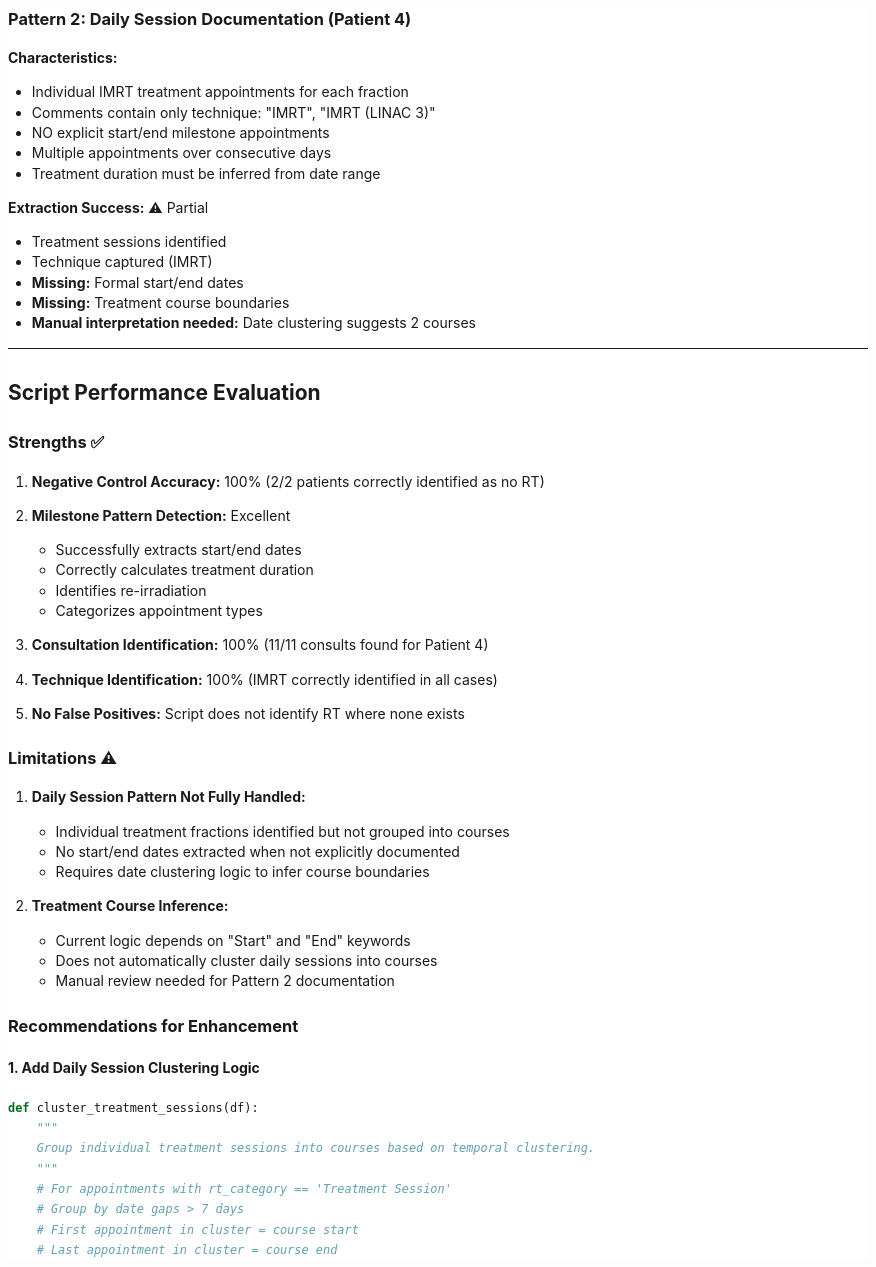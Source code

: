 ### Pattern 2: Daily Session Documentation (Patient 4)
**Characteristics:**
- Individual IMRT treatment appointments for each fraction
- Comments contain only technique: "IMRT", "IMRT (LINAC 3)"
- NO explicit start/end milestone appointments
- Multiple appointments over consecutive days
- Treatment duration must be inferred from date range

**Extraction Success:** ⚠️ Partial
- Treatment sessions identified
- Technique captured (IMRT)
- **Missing:** Formal start/end dates
- **Missing:** Treatment course boundaries
- **Manual interpretation needed:** Date clustering suggests 2 courses

---

## Script Performance Evaluation

### Strengths ✅

1. **Negative Control Accuracy:** 100% (2/2 patients correctly identified as no RT)

2. **Milestone Pattern Detection:** Excellent
   - Successfully extracts start/end dates
   - Correctly calculates treatment duration
   - Identifies re-irradiation
   - Categorizes appointment types

3. **Consultation Identification:** 100% (11/11 consults found for Patient 4)

4. **Technique Identification:** 100% (IMRT correctly identified in all cases)

5. **No False Positives:** Script does not identify RT where none exists

### Limitations ⚠️

1. **Daily Session Pattern Not Fully Handled:**
   - Individual treatment fractions identified but not grouped into courses
   - No start/end dates extracted when not explicitly documented
   - Requires date clustering logic to infer course boundaries

2. **Treatment Course Inference:**
   - Current logic depends on "Start" and "End" keywords
   - Does not automatically cluster daily sessions into courses
   - Manual review needed for Pattern 2 documentation

### Recommendations for Enhancement

#### 1. Add Daily Session Clustering Logic

```python
def cluster_treatment_sessions(df):
    """
    Group individual treatment sessions into courses based on temporal clustering.
    """
    # For appointments with rt_category == 'Treatment Session'
    # Group by date gaps > 7 days
    # First appointment in cluster = course start
    # Last appointment in cluster = course end
```
